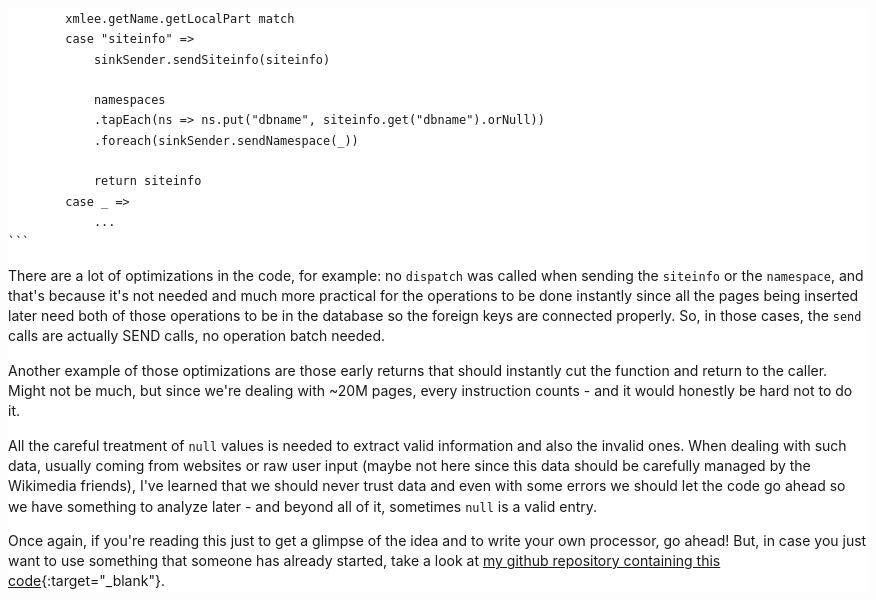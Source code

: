             xmlee.getName.getLocalPart match
            case "siteinfo" =>
                sinkSender.sendSiteinfo(siteinfo)

                namespaces
                .tapEach(ns => ns.put("dbname", siteinfo.get("dbname").orNull))
                .foreach(sinkSender.sendNamespace(_))

                return siteinfo
            case _ =>
                ...
    ```

There are a lot of optimizations in the code, for example: no `dispatch` was called when sending the `siteinfo` or the `namespace`, and that's because it's not needed and much more practical for the operations to be done instantly since all the pages being inserted later need both of those operations to be in the database so the foreign keys are connected properly. So, in those cases, the `send` calls are actually SEND calls, no operation batch needed.

Another example of those optimizations are those early returns that should instantly cut the function and return to the caller. Might not be much, but since we're dealing with ~20M pages, every instruction counts - and it would honestly be hard not to do it.

All the careful treatment of `null` values is needed to extract valid information and also the invalid ones. When dealing with such data, usually coming from websites or raw user input (maybe not here since this data should be carefully managed by the Wikimedia friends), I've learned that we should never trust data and even with some errors we should let the code go ahead so we have something to analyze later - and beyond all of it, sometimes `null` is a valid entry.

Once again, if you're reading this just to get a glimpse of the idea and to write your own processor, go ahead! But, in case you just want to use something that someone has already started, take a look at [my github repository containing this code](https://github.com/tobiasjc/barewiki-dumper){:target="_blank"}.
